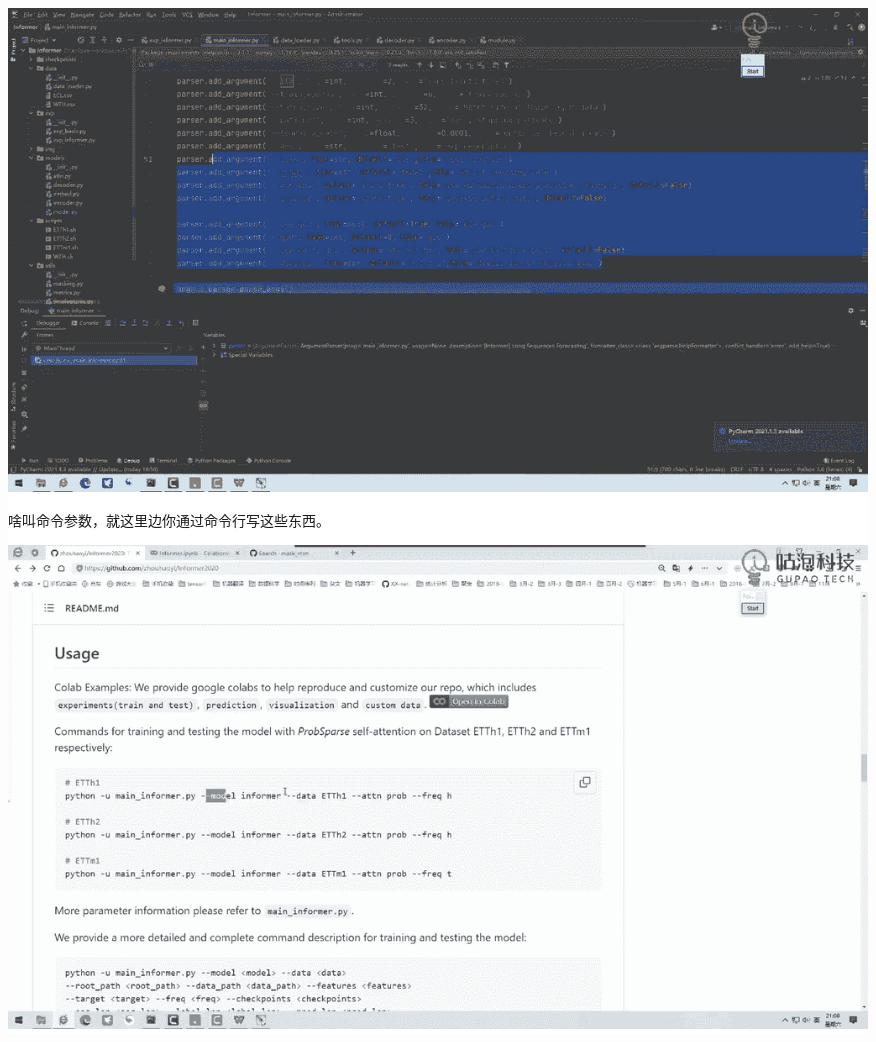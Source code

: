 ![](img/2c9c9931db0c57b81c99b7c2223514b2_31.png)

啥叫命令参数，就这里边你通过命令行写这些东西。

![](img/2c9c9931db0c57b81c99b7c2223514b2_33.png)
